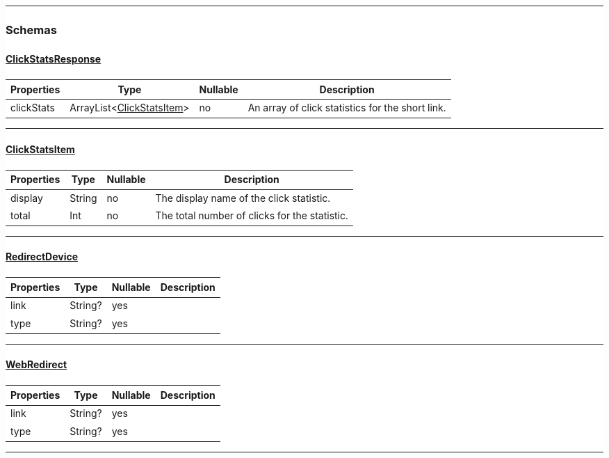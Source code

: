 





---



### Schemas

 
 
 #### [ClickStatsResponse](#ClickStatsResponse)

 | Properties | Type | Nullable | Description |
 | ---------- | ---- | -------- | ----------- |
 | clickStats | ArrayList<[ClickStatsItem](#ClickStatsItem)> |  no  | An array of click statistics for the short link. |

---


 
 
 #### [ClickStatsItem](#ClickStatsItem)

 | Properties | Type | Nullable | Description |
 | ---------- | ---- | -------- | ----------- |
 | display | String |  no  | The display name of the click statistic. |
 | total | Int |  no  | The total number of clicks for the statistic. |

---


 
 
 #### [RedirectDevice](#RedirectDevice)

 | Properties | Type | Nullable | Description |
 | ---------- | ---- | -------- | ----------- |
 | link | String? |  yes  |  |
 | type | String? |  yes  |  |

---


 
 
 #### [WebRedirect](#WebRedirect)

 | Properties | Type | Nullable | Description |
 | ---------- | ---- | -------- | ----------- |
 | link | String? |  yes  |  |
 | type | String? |  yes  |  |

---
